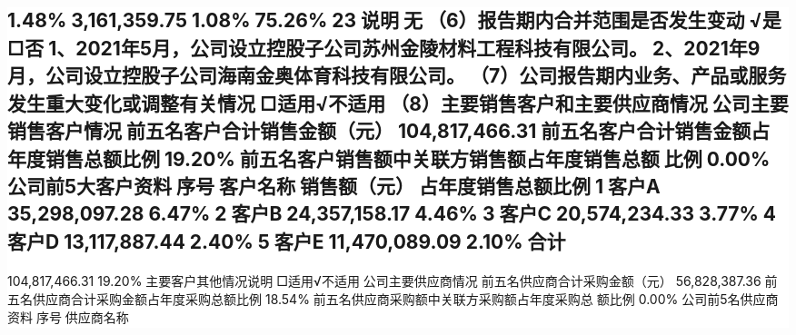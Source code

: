 1.48%
3,161,359.75
1.08%
75.26%
23
说明
无
（6）报告期内合并范围是否发生变动
√是□否
1、2021年5月，公司设立控股子公司苏州金陵材料工程科技有限公司。
2、2021年9月，公司设立控股子公司海南金奥体育科技有限公司。
（7）公司报告期内业务、产品或服务发生重大变化或调整有关情况
□适用√不适用
（8）主要销售客户和主要供应商情况
公司主要销售客户情况
前五名客户合计销售金额（元）
104,817,466.31
前五名客户合计销售金额占年度销售总额比例
19.20%
前五名客户销售额中关联方销售额占年度销售总额
比例
0.00%
公司前5大客户资料
序号
客户名称
销售额（元）
占年度销售总额比例
1
客户A
35,298,097.28
6.47%
2
客户B
24,357,158.17
4.46%
3
客户C
20,574,234.33
3.77%
4
客户D
13,117,887.44
2.40%
5
客户E
11,470,089.09
2.10%
合计
--
104,817,466.31
19.20%
主要客户其他情况说明
□适用√不适用
公司主要供应商情况
前五名供应商合计采购金额（元）
56,828,387.36
前五名供应商合计采购金额占年度采购总额比例
18.54%
前五名供应商采购额中关联方采购额占年度采购总
额比例
0.00%
公司前5名供应商资料
序号
供应商名称